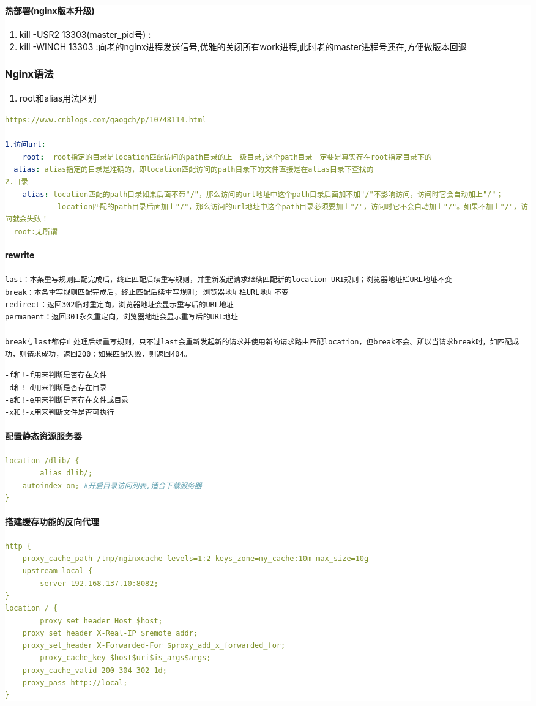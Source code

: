 #### 热部署(nginx版本升级)

1. kill -USR2 13303(master_pid号)  :
2. kill -WINCH 13303  :向老的nginx进程发送信号,优雅的关闭所有work进程,此时老的master进程号还在,方便做版本回退

### Nginx语法

1. root和alias用法区别

```yaml
https://www.cnblogs.com/gaogch/p/10748114.html

1.访问url:
	root:  root指定的目录是location匹配访问的path目录的上一级目录,这个path目录一定要是真实存在root指定目录下的
  alias: alias指定的目录是准确的，即location匹配访问的path目录下的文件直接是在alias目录下查找的
2.目录
	alias: location匹配的path目录如果后面不带"/"，那么访问的url地址中这个path目录后面加不加"/"不影响访问，访问时它会自动加上"/"；
  			location匹配的path目录后面加上"/"，那么访问的url地址中这个path目录必须要加上"/"，访问时它不会自动加上"/"。如果不加上"/"，访问就会失败！
  root:无所谓
```

#### rewrite

```
last：本条重写规则匹配完成后，终止匹配后续重写规则，并重新发起请求继续匹配新的location URI规则；浏览器地址栏URL地址不变
break：本条重写规则匹配完成后，终止匹配后续重写规则; 浏览器地址栏URL地址不变
redirect：返回302临时重定向，浏览器地址会显示重写后的URL地址
permanent：返回301永久重定向，浏览器地址会显示重写后的URL地址

break与last都停止处理后续重写规则，只不过last会重新发起新的请求并使用新的请求路由匹配location，但break不会。所以当请求break时，如匹配成功，则请求成功，返回200；如果匹配失败，则返回404。

```



```
-f和!-f用来判断是否存在文件
-d和!-d用来判断是否存在目录
-e和!-e用来判断是否存在文件或目录
-x和!-x用来判断文件是否可执行
```



#### 配置静态资源服务器

```yaml
location /dlib/ {
		alias dlib/; 
    autoindex on; #开启目录访问列表,适合下载服务器
}
```

#### 搭建缓存功能的反向代理

```yaml
http {
    proxy_cache_path /tmp/nginxcache levels=1:2 keys_zone=my_cache:10m max_size=10g
    upstream local {
        server 192.168.137.10:8082;
}
location / {
		proxy_set_header Host $host;
    proxy_set_header X-Real-IP $remote_addr;
    proxy_set_header X-Forwarded-For $proxy_add_x_forwarded_for;
		proxy_cache_key $host$uri$is_args$args;
    proxy_cache_valid 200 304 302 1d;
    proxy_pass http://local;
}
```